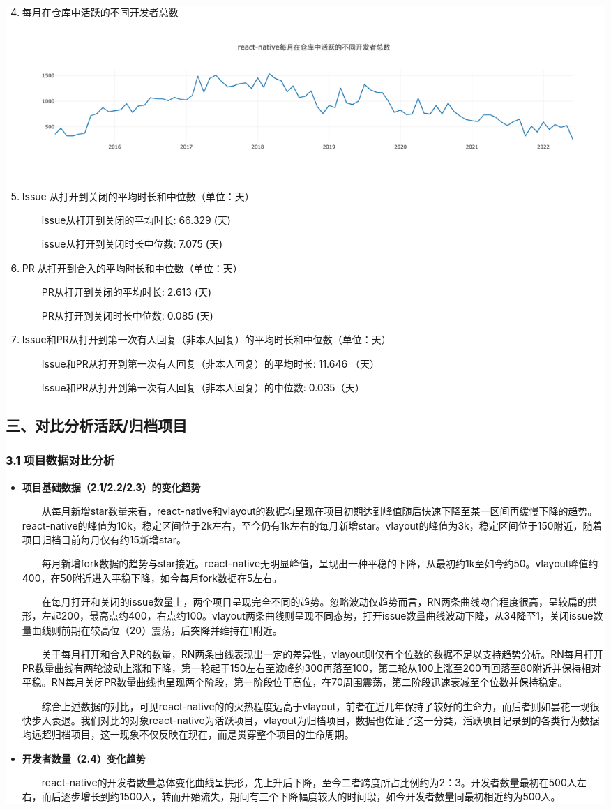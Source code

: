 4. 每月在仓库中活跃的不同开发者总数

    ![Developers_num](./4.png "Developers_num")

5. Issue 从打开到关闭的平均时长和中位数（单位：天）

    &emsp;&emsp;issue从打开到关闭的平均时长:  66.329 (天)

    &emsp;&emsp;issue从打开到关闭时长中位数:  7.075 (天)

6. PR 从打开到合入的平均时长和中位数（单位：天）

    &emsp;&emsp;PR从打开到关闭的平均时长:  2.613 (天)

    &emsp;&emsp;PR从打开到关闭时长中位数:  0.085 (天)

7. Issue和PR从打开到第一次有人回复（非本人回复）的平均时长和中位数（单位：天）

    &emsp;&emsp;Issue和PR从打开到第一次有人回复（非本人回复）的平均时长:  11.646 （天）

    &emsp;&emsp;Issue和PR从打开到第一次有人回复（非本人回复）的中位数:  0.035（天）

## 三、对比分析活跃/归档项目
### 3.1 项目数据对比分析
* **项目基础数据（2.1/2.2/2.3）的变化趋势**

    &emsp;&emsp;从每月新增star数量来看，react-native和vlayout的数据均呈现在项目初期达到峰值随后快速下降至某一区间再缓慢下降的趋势。react-native的峰值为10k，稳定区间位于2k左右，至今仍有1k左右的每月新增star。vlayout的峰值为3k，稳定区间位于150附近，随着项目归档目前每月仅有约15新增star。

    &emsp;&emsp;每月新增fork数据的趋势与star接近。react-native无明显峰值，呈现出一种平稳的下降，从最初约1k至如今约50。vlayout峰值约400，在50附近进入平稳下降，如今每月fork数据在5左右。

    &emsp;&emsp;在每月打开和关闭的issue数量上，两个项目呈现完全不同的趋势。忽略波动仅趋势而言，RN两条曲线吻合程度很高，呈较扁的拱形，左起200，最高点约400，右点约100。vlayout两条曲线则呈现不同态势，打开issue数量曲线波动下降，从34降至1，关闭issue数量曲线则前期在较高位（20）震荡，后突降并维持在1附近。

    &emsp;&emsp;关于每月打开和合入PR的数量，RN两条曲线表现出一定的差异性，vlayout则仅有个位数的数据不足以支持趋势分析。RN每月打开PR数量曲线有两轮波动上涨和下降，第一轮起于150左右至波峰约300再落至100，第二轮从100上涨至200再回落至80附近并保持相对平稳。RN每月关闭PR数量曲线也呈现两个阶段，第一阶段位于高位，在70周围震荡，第二阶段迅速衰减至个位数并保持稳定。

    &emsp;&emsp;综合上述数据的对比，可见react-native的的火热程度远高于vlayout，前者在近几年保持了较好的生命力，而后者则如昙花一现很快步入衰退。我们对比的对象react-native为活跃项目，vlayout为归档项目，数据也佐证了这一分类，活跃项目记录到的各类行为数据均远超归档项目，这一现象不仅反映在现在，而是贯穿整个项目的生命周期。

* **开发者数量（2.4）变化趋势**
   
    &emsp;&emsp;react-native的开发者数量总体变化曲线呈拱形，先上升后下降，至今二者跨度所占比例约为2：3。开发者数量最初在500人左右，而后逐步增长到约1500人，转而开始流失，期间有三个下降幅度较大的时间段，如今开发者数量同最初相近约为500人。
